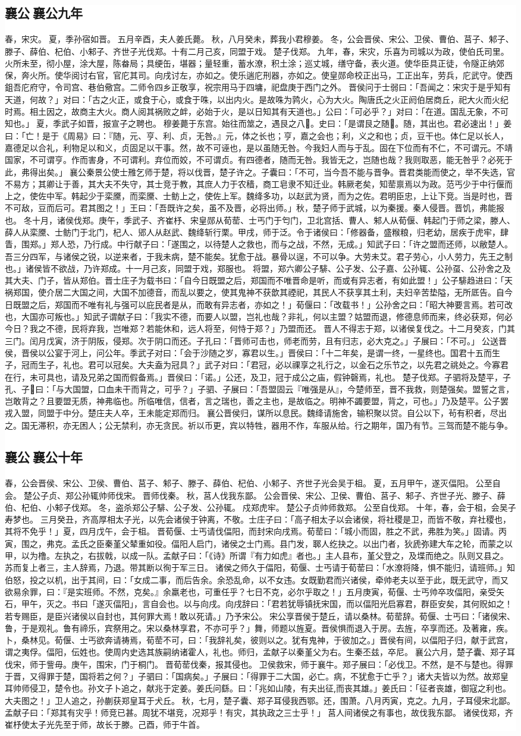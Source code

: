 ## 襄公 襄公九年
春，宋灾。
夏，季孙宿如晋。
五月辛酉，夫人姜氏薨。
秋，八月癸未，葬我小君穆姜。
冬，公会晋侯、宋公、卫侯、曹伯、莒子、邾子、滕子、薛伯、杞伯、小邾子、齐世子光伐郑。十有二月己亥，同盟于戏。
楚子伐郑。
九年，春，宋灾，乐喜为司城以为政，使伯氏司里。火所未至，彻小屋，涂大屋，陈畚局；具绠缶，堪器；量轻重，蓄水潦，积土涂；巡丈城，缮守备，表火道。使华臣具正徒，令隧正纳郊保，奔火所。使华阅讨右官，官庀其司。向戌讨左，亦如之。使乐遄庀刑器，亦如之。使皇郧命校正出马，工正出车，劳兵，庀武守。使西鉏吾庀府守，令司宫、巷伯儆宫。二师令四乡正敬享，祝宗用马于四墉，祀盘庚于西门之外。
晋侯问于士弱曰：「吾闻之：宋灾于是乎知有天道，何故？」对曰：「古之火正，或食于心，或食于咮，以出内火。是故咮为鹑火，心为大火。陶唐氏之火正阏伯居商丘，祀大火而火纪时焉。相土因之，故商主大火。商人阅其祸败之衅，必始于火，是以日知其有天道也。」公曰：「可必乎？」对曰：「在道。国乱无象，不可知也。」
夏，季武子如晋，报宣子之聘也。
穆姜薨于东宫。始往而筮之，遇艮之八。史曰：「是谓艮之随。随，其出也。君必速出！」姜曰：「亡！是于《周易》曰：『随，元、亨、利、贞，无咎。』元，体之长也；亨，嘉之会也；利，义之和也；贞，豆干也。体仁足以长人，嘉德足以合礼，利物足以和义，贞固足以干事。然，故不可诬也，是以虽随无咎。今我妇人而与于乱。固在下位而有不仁，不可谓元。不靖国家，不可谓亨。作而害身，不可谓利。弃位而姣，不可谓贞。有四德者，随而无咎。我皆无之，岂随也哉？我则取恶，能无咎乎？必死于此，弗得出矣。」
襄公秦景公使士雃乞师于楚，将以伐晋，楚子许之。子囊曰：「不可，当今吾不能与晋争。晋君类能而使之，举不失选，官不易方；其卿让于善，其大夫不失守，其士竞于教，其庶人力于农穑，商工皂隶不知迁业。韩厥老矣，知䓨禀焉以为政。范丐少于中行偃而上之，使佐中军。韩起少于栾黡，而栾黡、士鲂上之，使佐上军。魏绛多功，以赵武为贤，而为之佐。君明臣忠，上让下竞。当是时也，晋不可敌，豆而后可。君其图之！」王曰：「吾既许之矣，虽不及晋，必将出师。」秋，楚子师于武城，以为秦援。秦人侵晋。晋饥，弗能报也。
冬十月，诸侯伐郑。庚午，季武子、齐崔杼、宋皇郧从荀䓨、士丐门于匄门，卫北宫括、曹人、邾人从荀偃、韩起门于师之梁，滕人、薛人从栾黡、士鲂门于北门，杞人、郳人从赵武、魏绛斩行栗。甲戌，师于泛。令于诸侯曰：「修器备，盛糇粮，归老幼，居疾于虎牢，肆眚，围郑。」郑人恐，乃行成。中行献子曰：「遂围之，以待楚人之救也，而与之战，不然，无成。」知武子曰：「许之盟而还师，以敝楚人。吾三分四军，与诸侯之锐，以逆来者，于我未病，楚不能矣。犹愈于战。暴骨以逞，不可以争。大劳未艾。君子劳心，小人劳力，先王之制也。」诸侯皆不欲战，乃许郑成。十一月己亥，同盟于戏，郑服也。
将盟，郑六卿公子騑、公子发、公子嘉、公孙辄、公孙虿、公孙舍之及其大夫、门子，皆从郑伯。晋士庄子为载书曰：「自今日既盟之后，郑国而不唯晋命是听，而或有异志者，有如此盟！」公子騑趋进曰：「天祸郑国，使介居二大国之间，大国不加德音，而乱以要之，使其鬼神不获歆其禋祀，其民人不获享其土利，夫妇辛苦垫隘，无所厎告。自今日既盟之后，郑国而不唯有礼与强可以庇民者是从，而敢有异志者，亦如之！」荀偃曰：「改载书！」公孙舍之曰：「昭大神要言焉。若可改也，大国亦可叛也。」知武子谓献子曰：「我实不德，而要人以盟，岂礼也哉？非礼，何以主盟？姑盟而退，修德息师而来，终必获郑，何必今日？我之不德，民将弃我，岂唯郑？若能休和，远人将至，何恃于郑？」乃盟而还。
晋人不得志于郑，以诸侯复伐之。十二月癸亥，门其三门。闰月戊寅，济于阴阪，侵郑。次于阴口而还。子孔曰：「晋师可击也，师老而劳，且有归志，必大克之。」子展曰：「不可。」
公送晋侯，晋侯以公宴于河上，问公年。季武子对曰：「会于沙随之岁，寡君以生。」晋侯曰：「十二年矣，是谓一终，一星终也。国君十五而生子，冠而生子，礼也。君可以冠矣。大夫盍为冠具？」武子对曰：「君冠，必以祼享之礼行之，以金石之乐节之，以先君之祧处之。今寡君在行，未可具也，请及兄弟之国而假备焉。」晋侯曰：「诺。」公还，及卫，冠于成公之庙，假钟磬焉，礼也。
楚子伐郑。子驷将及楚平，子孔、子𫊸曰：「与大国盟，口血未干而背之，可乎？」子驷、子展曰：「吾盟固云『唯强是从』，今楚师至，晋不我救，则楚强矣。盟誓之言，岂敢背之？且要盟无质，神弗临也。所临唯信，信者，言之瑞也，善之主也，是故临之。明神不蠲要盟，背之，可也。」乃及楚平。公子罢戎入盟，同盟于中分。楚庄夫人卒，王未能定郑而归。
襄公晋侯归，谋所以息民。魏绛请施舍，输积聚以贷。自公以下，茍有积者，尽出之。国无滞积，亦无困人；公无禁利，亦无贪民。祈以币更，宾以特牲，器用不作，车服从给。行之期年，国乃有节。三驾而楚不能与争。
## 襄公 襄公十年
春，公会晋侯、宋公、卫侯、曹伯、莒子、邾子、滕子、薛伯、杞伯、小邾子、齐世子光会吴于柤。
夏，五月甲午，遂灭偪阳。
公至自会。
楚公子贞、郑公孙辄帅师伐宋。
晋师伐秦。
秋，莒人伐我东鄙。
公会晋侯、宋公、卫侯、曹伯、莒子、邾子、齐世子光、滕子、薛伯、杞伯、小邾子伐郑。
冬，盗杀郑公子騑、公子发、公孙辄。
戍郑虎牢。
楚公子贞帅师救郑。
公至自伐郑。
十年，春，会于柤，会吴子寿梦也。
三月癸丑，齐高厚相太子光，以先会诸侯于钟离，不敬。士庄子曰：「高子相太子以会诸侯，将社稷是卫，而皆不敬，弃社稷也，其将不免乎！」夏，四月戊午，会于柤。
晋荀偃、士丐请伐偪阳，而封宋向戌焉。荀䓨曰：「城小而固，胜之不武，弗胜为笑。」固请。丙寅，围之，弗克。孟氏之臣秦堇父辇重如役。偪阳人启门，诸侯之士门焉。县门发，郰人纥抉之。以出门者，狄虒弥建大车之轮，而蒙之以甲，以为橹。左执之，右拔戟，以成一队。孟献子曰：「《诗》所谓『有力如虎』者也。」主人县布，堇父登之，及堞而绝之。队则又县之。苏而复上者三，主人辞焉，乃退。带其断以徇于军三日。
诸侯之师久于偪阳，荀偃、士丐请于荀䓨曰：「水潦将降，惧不能归，请班师。」知伯怒，投之以机，出于其间，曰：「女成二事，而后告余。余恐乱命，以不女违。女既勤君而兴诸侯，牵帅老夫以至于此，既无武守，而又欲易余罪，曰：『是实班师。不然，克矣。』余羸老也，可重任乎？七日不克，必尔乎取之！」五月庚寅，荀偃、士丐帅卒攻偪阳，亲受矢石，甲午，灭之。书曰「遂灭偪阳」，言自会也。以与向戌。向戌辞曰：「君若犹辱镇抚宋国，而以偪阳光启寡君，群臣安矣，其何贶如之！若专赐臣，是臣兴诸侯以自封也，其何罪大焉！敢以死请。」乃予宋公。
宋公享晋侯于楚丘，请以桑林。荀䓨辞。荀偃、士丐曰：「诸侯宋、鲁，于是观礼。鲁有禘乐，宾祭用之。宋以桑林享君，不亦可乎？」舞，师题以旌夏。晋侯惧而退入于房。去旌，卒享而还。及著雍，疾。卜，桑林见。荀偃、士丐欲奔请祷焉，荀䓨不可，曰：「我辞礼矣，彼则以之。犹有鬼神，于彼加之。」晋侯有间，以偪阳子归，献于武宫，谓之夷俘。偪阳，伝姓也。使周内史选其族嗣纳诸霍人，礼也。师归，孟献子以秦堇父为右。生秦丕兹，卒尼。
襄公六月，楚子囊、郑子耳伐宋，师于訾毋。庚午，围宋，门于桐门。
晋荀䓨伐秦，报其侵也。
卫侯救宋，师于襄牛。郑子展曰：「必伐卫。不然，是不与楚也。得罪于晋，又得罪于楚，国将若之何？」子驷曰：「国病矣。」子展曰：「得罪于二大国，必亡。病，不犹愈于亡乎？」诸大夫皆以为然。故郑皇耳帅师侵卫，楚令也。孙文子卜追之，献兆于定姜。姜氏问繇。曰：「兆如山陵，有夫出征,而丧其雄。」姜氏曰：「征者丧雄，御寇之利也。大夫图之！」卫人追之，孙蒯获郑皇耳于犬丘。
秋，七月，楚子囊、郑子耳侵我西鄂。还，围萧。八月丙寅，克之。九月，子耳侵宋北鄙。孟献子曰：「郑其有灾乎！师竞已甚。周犹不堪竞，况郑乎！有灾，其执政之三士乎！」
莒人间诸侯之有事也，故伐我东鄙。
诸侯伐郑，齐崔杼使太子光先至于师，故长于滕。己酉，师于牛首。